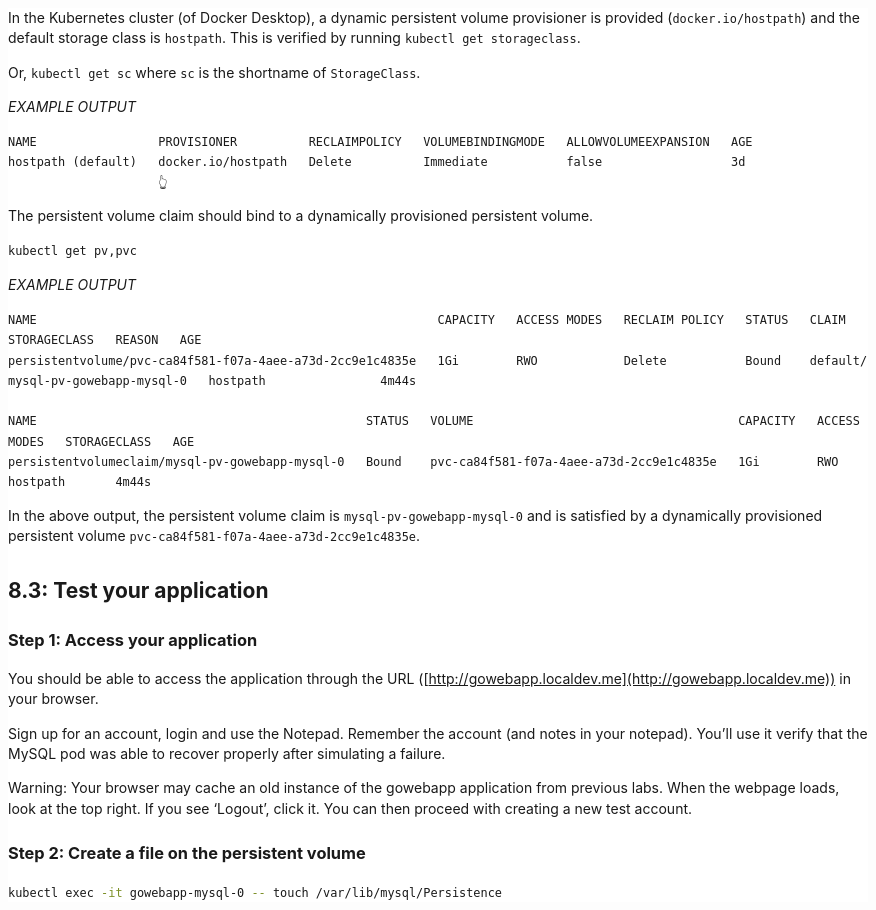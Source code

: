 In the Kubernetes cluster (of Docker Desktop), a dynamic persistent volume provisioner is provided (`docker.io/hostpath`) and the default storage class is `hostpath`. This is verified by running `kubectl get storageclass`.

Or, `kubectl get sc` where `sc` is the shortname of `StorageClass`.

_EXAMPLE OUTPUT_
```
NAME                 PROVISIONER          RECLAIMPOLICY   VOLUMEBINDINGMODE   ALLOWVOLUMEEXPANSION   AGE
hostpath (default)   docker.io/hostpath   Delete          Immediate           false                  3d
                     👆
```

The persistent volume claim should bind to a dynamically provisioned persistent volume. 

```
kubectl get pv,pvc
```

_EXAMPLE OUTPUT_
```
NAME                                                        CAPACITY   ACCESS MODES   RECLAIM POLICY   STATUS   CLAIM                               STORAGECLASS   REASON   AGE
persistentvolume/pvc-ca84f581-f07a-4aee-a73d-2cc9e1c4835e   1Gi        RWO            Delete           Bound    default/mysql-pv-gowebapp-mysql-0   hostpath                4m44s

NAME                                              STATUS   VOLUME                                     CAPACITY   ACCESS MODES   STORAGECLASS   AGE
persistentvolumeclaim/mysql-pv-gowebapp-mysql-0   Bound    pvc-ca84f581-f07a-4aee-a73d-2cc9e1c4835e   1Gi        RWO            hostpath       4m44s
```

In the above output, the persistent volume claim is `mysql-pv-gowebapp-mysql-0` and is satisfied by a dynamically provisioned persistent volume `pvc-ca84f581-f07a-4aee-a73d-2cc9e1c4835e`.

## 8.3: Test your application

### Step 1: Access your application

You should be able to access the application through the URL ([http://gowebapp.localdev.me](http://gowebapp.localdev.me)) in your browser.

Sign up for an account, login and use the Notepad. Remember the account (and notes in your notepad). You&rsquo;ll use it verify that the MySQL pod was able to recover properly after simulating a failure.

Warning: Your browser may cache an old instance of the gowebapp application from previous labs. When the webpage loads, look at the top right. If you see &lsquo;Logout&rsquo;, click it. You can then proceed with creating a new test account.

### Step 2: Create a file on the persistent volume

```sh
kubectl exec -it gowebapp-mysql-0 -- touch /var/lib/mysql/Persistence
```
